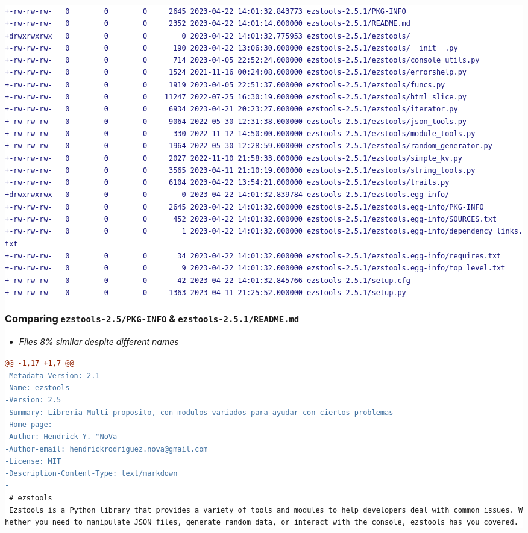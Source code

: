 ```diff
+-rw-rw-rw-   0        0        0     2645 2023-04-22 14:01:32.843773 ezstools-2.5.1/PKG-INFO
+-rw-rw-rw-   0        0        0     2352 2023-04-22 14:01:14.000000 ezstools-2.5.1/README.md
+drwxrwxrwx   0        0        0        0 2023-04-22 14:01:32.775953 ezstools-2.5.1/ezstools/
+-rw-rw-rw-   0        0        0      190 2023-04-22 13:06:30.000000 ezstools-2.5.1/ezstools/__init__.py
+-rw-rw-rw-   0        0        0      714 2023-04-05 22:52:24.000000 ezstools-2.5.1/ezstools/console_utils.py
+-rw-rw-rw-   0        0        0     1524 2021-11-16 00:24:08.000000 ezstools-2.5.1/ezstools/errorshelp.py
+-rw-rw-rw-   0        0        0     1919 2023-04-05 22:51:37.000000 ezstools-2.5.1/ezstools/funcs.py
+-rw-rw-rw-   0        0        0    11247 2022-07-25 16:30:19.000000 ezstools-2.5.1/ezstools/html_slice.py
+-rw-rw-rw-   0        0        0     6934 2023-04-21 20:23:27.000000 ezstools-2.5.1/ezstools/iterator.py
+-rw-rw-rw-   0        0        0     9064 2022-05-30 12:31:38.000000 ezstools-2.5.1/ezstools/json_tools.py
+-rw-rw-rw-   0        0        0      330 2022-11-12 14:50:00.000000 ezstools-2.5.1/ezstools/module_tools.py
+-rw-rw-rw-   0        0        0     1964 2022-05-30 12:28:59.000000 ezstools-2.5.1/ezstools/random_generator.py
+-rw-rw-rw-   0        0        0     2027 2022-11-10 21:58:33.000000 ezstools-2.5.1/ezstools/simple_kv.py
+-rw-rw-rw-   0        0        0     3565 2023-04-11 21:10:19.000000 ezstools-2.5.1/ezstools/string_tools.py
+-rw-rw-rw-   0        0        0     6104 2023-04-22 13:54:21.000000 ezstools-2.5.1/ezstools/traits.py
+drwxrwxrwx   0        0        0        0 2023-04-22 14:01:32.839784 ezstools-2.5.1/ezstools.egg-info/
+-rw-rw-rw-   0        0        0     2645 2023-04-22 14:01:32.000000 ezstools-2.5.1/ezstools.egg-info/PKG-INFO
+-rw-rw-rw-   0        0        0      452 2023-04-22 14:01:32.000000 ezstools-2.5.1/ezstools.egg-info/SOURCES.txt
+-rw-rw-rw-   0        0        0        1 2023-04-22 14:01:32.000000 ezstools-2.5.1/ezstools.egg-info/dependency_links.txt
+-rw-rw-rw-   0        0        0       34 2023-04-22 14:01:32.000000 ezstools-2.5.1/ezstools.egg-info/requires.txt
+-rw-rw-rw-   0        0        0        9 2023-04-22 14:01:32.000000 ezstools-2.5.1/ezstools.egg-info/top_level.txt
+-rw-rw-rw-   0        0        0       42 2023-04-22 14:01:32.845766 ezstools-2.5.1/setup.cfg
+-rw-rw-rw-   0        0        0     1363 2023-04-11 21:25:52.000000 ezstools-2.5.1/setup.py
```

### Comparing `ezstools-2.5/PKG-INFO` & `ezstools-2.5.1/README.md`

 * *Files 8% similar despite different names*

```diff
@@ -1,17 +1,7 @@
-Metadata-Version: 2.1
-Name: ezstools
-Version: 2.5
-Summary: Libreria Multi proposito, con modulos variados para ayudar con ciertos problemas
-Home-page: 
-Author: Hendrick Y. "NoVa
-Author-email: hendrickrodriguez.nova@gmail.com
-License: MIT
-Description-Content-Type: text/markdown
-
 # ezstools
 Ezstools is a Python library that provides a variety of tools and modules to help developers deal with common issues. Whether you need to manipulate JSON files, generate random data, or interact with the console, ezstools has you covered.
```